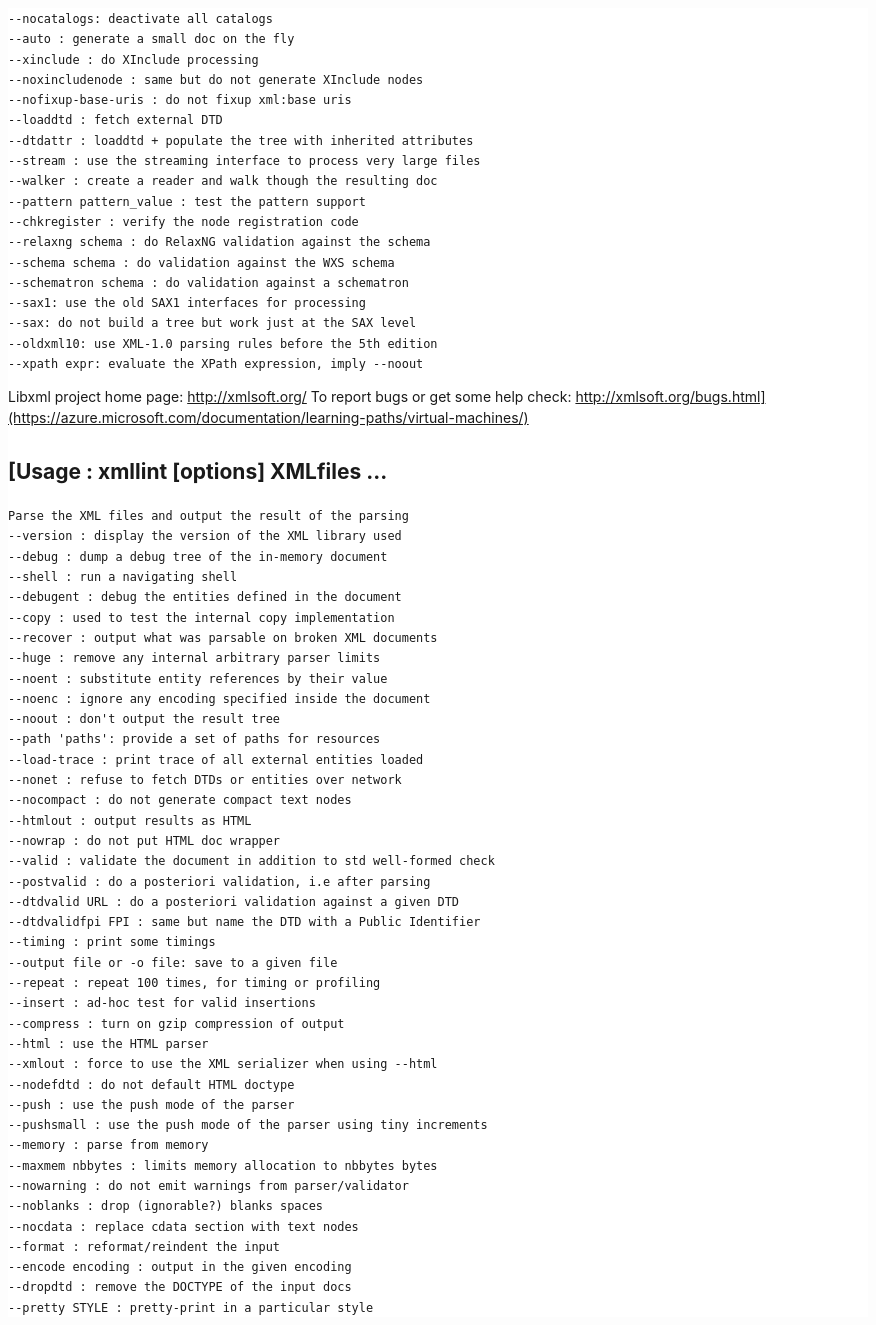 	--nocatalogs: deactivate all catalogs
	--auto : generate a small doc on the fly
	--xinclude : do XInclude processing
	--noxincludenode : same but do not generate XInclude nodes
	--nofixup-base-uris : do not fixup xml:base uris
	--loaddtd : fetch external DTD
	--dtdattr : loaddtd + populate the tree with inherited attributes 
	--stream : use the streaming interface to process very large files
	--walker : create a reader and walk though the resulting doc
	--pattern pattern_value : test the pattern support
	--chkregister : verify the node registration code
	--relaxng schema : do RelaxNG validation against the schema
	--schema schema : do validation against the WXS schema
	--schematron schema : do validation against a schematron
	--sax1: use the old SAX1 interfaces for processing
	--sax: do not build a tree but work just at the SAX level
	--oldxml10: use XML-1.0 parsing rules before the 5th edition
	--xpath expr: evaluate the XPath expression, imply --noout

Libxml project home page: http://xmlsoft.org/
To report bugs or get some help check: http://xmlsoft.org/bugs.html](https://azure.microsoft.com/documentation/learning-paths/virtual-machines/)
## [Usage : xmllint [options] XMLfiles ...
	Parse the XML files and output the result of the parsing
	--version : display the version of the XML library used
	--debug : dump a debug tree of the in-memory document
	--shell : run a navigating shell
	--debugent : debug the entities defined in the document
	--copy : used to test the internal copy implementation
	--recover : output what was parsable on broken XML documents
	--huge : remove any internal arbitrary parser limits
	--noent : substitute entity references by their value
	--noenc : ignore any encoding specified inside the document
	--noout : don't output the result tree
	--path 'paths': provide a set of paths for resources
	--load-trace : print trace of all external entities loaded
	--nonet : refuse to fetch DTDs or entities over network
	--nocompact : do not generate compact text nodes
	--htmlout : output results as HTML
	--nowrap : do not put HTML doc wrapper
	--valid : validate the document in addition to std well-formed check
	--postvalid : do a posteriori validation, i.e after parsing
	--dtdvalid URL : do a posteriori validation against a given DTD
	--dtdvalidfpi FPI : same but name the DTD with a Public Identifier
	--timing : print some timings
	--output file or -o file: save to a given file
	--repeat : repeat 100 times, for timing or profiling
	--insert : ad-hoc test for valid insertions
	--compress : turn on gzip compression of output
	--html : use the HTML parser
	--xmlout : force to use the XML serializer when using --html
	--nodefdtd : do not default HTML doctype
	--push : use the push mode of the parser
	--pushsmall : use the push mode of the parser using tiny increments
	--memory : parse from memory
	--maxmem nbbytes : limits memory allocation to nbbytes bytes
	--nowarning : do not emit warnings from parser/validator
	--noblanks : drop (ignorable?) blanks spaces
	--nocdata : replace cdata section with text nodes
	--format : reformat/reindent the input
	--encode encoding : output in the given encoding
	--dropdtd : remove the DOCTYPE of the input docs
	--pretty STYLE : pretty-print in a particular style